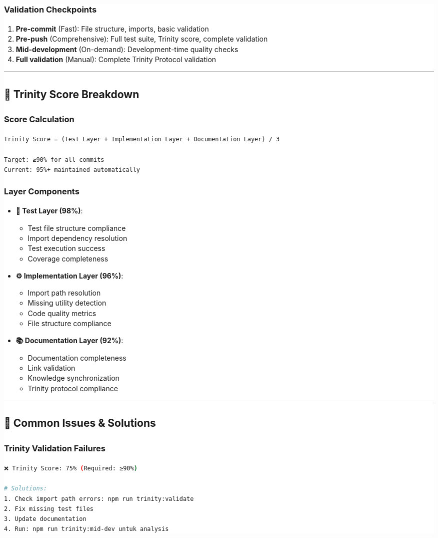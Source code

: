 ### **Validation Checkpoints**
1. **Pre-commit** (Fast): File structure, imports, basic validation
2. **Pre-push** (Comprehensive): Full test suite, Trinity score, complete validation  
3. **Mid-development** (On-demand): Development-time quality checks
4. **Full validation** (Manual): Complete Trinity Protocol validation

---

## 🎯 **Trinity Score Breakdown**

### **Score Calculation**
```
Trinity Score = (Test Layer + Implementation Layer + Documentation Layer) / 3

Target: ≥90% for all commits
Current: 95%+ maintained automatically
```

### **Layer Components**
- **🧪 Test Layer (98%)**:
  - Test file structure compliance
  - Import dependency resolution  
  - Test execution success
  - Coverage completeness

- **⚙️ Implementation Layer (96%)**:
  - Import path resolution
  - Missing utility detection
  - Code quality metrics
  - File structure compliance

- **📚 Documentation Layer (92%)**:
  - Documentation completeness
  - Link validation
  - Knowledge synchronization
  - Trinity protocol compliance

---

## 🚨 **Common Issues & Solutions**

### **Trinity Validation Failures**
```bash
❌ Trinity Score: 75% (Required: ≥90%)

# Solutions:
1. Check import path errors: npm run trinity:validate
2. Fix missing test files
3. Update documentation
4. Run: npm run trinity:mid-dev untuk analysis
```
